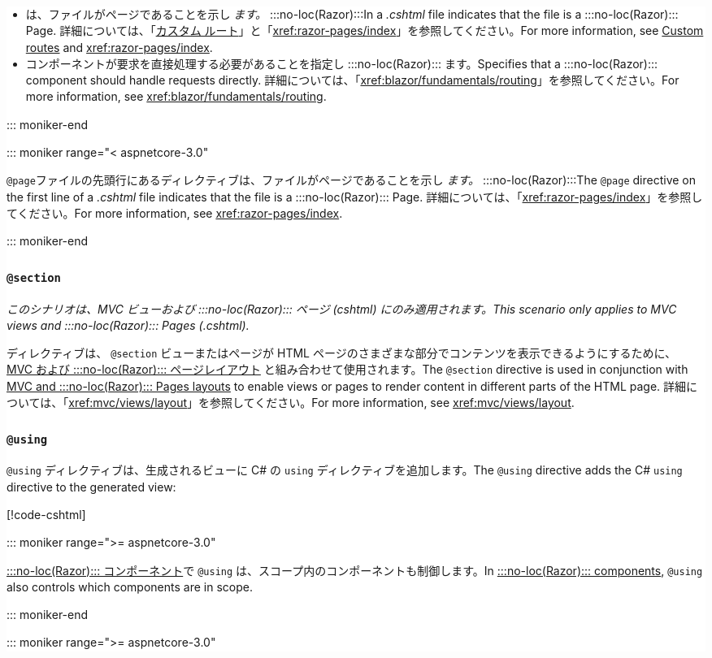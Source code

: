 * <span data-ttu-id="7cf1c-271">は、ファイルがページであることを示し *ます。* :::no-loc(Razor):::</span><span class="sxs-lookup"><span data-stu-id="7cf1c-271">In a *.cshtml* file indicates that the file is a :::no-loc(Razor)::: Page.</span></span> <span data-ttu-id="7cf1c-272">詳細については、「[カスタム ルート](xref:razor-pages/index#custom-routes)」と「<xref:razor-pages/index>」を参照してください。</span><span class="sxs-lookup"><span data-stu-id="7cf1c-272">For more information, see [Custom routes](xref:razor-pages/index#custom-routes) and <xref:razor-pages/index>.</span></span>
* <span data-ttu-id="7cf1c-273">コンポーネントが要求を直接処理する必要があることを指定し :::no-loc(Razor)::: ます。</span><span class="sxs-lookup"><span data-stu-id="7cf1c-273">Specifies that a :::no-loc(Razor)::: component should handle requests directly.</span></span> <span data-ttu-id="7cf1c-274">詳細については、「<xref:blazor/fundamentals/routing>」を参照してください。</span><span class="sxs-lookup"><span data-stu-id="7cf1c-274">For more information, see <xref:blazor/fundamentals/routing>.</span></span>

::: moniker-end

::: moniker range="< aspnetcore-3.0"

<span data-ttu-id="7cf1c-275">`@page`ファイルの先頭行にあるディレクティブは、ファイルがページであることを示し *ます。* :::no-loc(Razor):::</span><span class="sxs-lookup"><span data-stu-id="7cf1c-275">The `@page` directive on the first line of a *.cshtml* file indicates that the file is a :::no-loc(Razor)::: Page.</span></span> <span data-ttu-id="7cf1c-276">詳細については、「<xref:razor-pages/index>」を参照してください。</span><span class="sxs-lookup"><span data-stu-id="7cf1c-276">For more information, see <xref:razor-pages/index>.</span></span>

::: moniker-end

### `@section`

<span data-ttu-id="7cf1c-277">*このシナリオは、MVC ビューおよび :::no-loc(Razor)::: ページ (cshtml) にのみ適用されます。*</span><span class="sxs-lookup"><span data-stu-id="7cf1c-277">*This scenario only applies to MVC views and :::no-loc(Razor)::: Pages (.cshtml).*</span></span>

<span data-ttu-id="7cf1c-278">ディレクティブは、 `@section` ビューまたはページが HTML ページのさまざまな部分でコンテンツを表示できるようにするために、 [MVC および :::no-loc(Razor)::: ページレイアウト](xref:mvc/views/layout) と組み合わせて使用されます。</span><span class="sxs-lookup"><span data-stu-id="7cf1c-278">The `@section` directive is used in conjunction with [MVC and :::no-loc(Razor)::: Pages layouts](xref:mvc/views/layout) to enable views or pages to render content in different parts of the HTML page.</span></span> <span data-ttu-id="7cf1c-279">詳細については、「<xref:mvc/views/layout>」を参照してください。</span><span class="sxs-lookup"><span data-stu-id="7cf1c-279">For more information, see <xref:mvc/views/layout>.</span></span>

### `@using`

<span data-ttu-id="7cf1c-280">`@using` ディレクティブは、生成されるビューに C# の `using` ディレクティブを追加します。</span><span class="sxs-lookup"><span data-stu-id="7cf1c-280">The `@using` directive adds the C# `using` directive to the generated view:</span></span>

[!code-cshtml[](razor/sample/Views/Home/Contact9.cshtml)]

::: moniker range=">= aspnetcore-3.0"

<span data-ttu-id="7cf1c-281">[ :::no-loc(Razor)::: コンポーネント](xref:blazor/components/index)で `@using` は、スコープ内のコンポーネントも制御します。</span><span class="sxs-lookup"><span data-stu-id="7cf1c-281">In [:::no-loc(Razor)::: components](xref:blazor/components/index), `@using` also controls which components are in scope.</span></span>

::: moniker-end

::: moniker range=">= aspnetcore-3.0"
